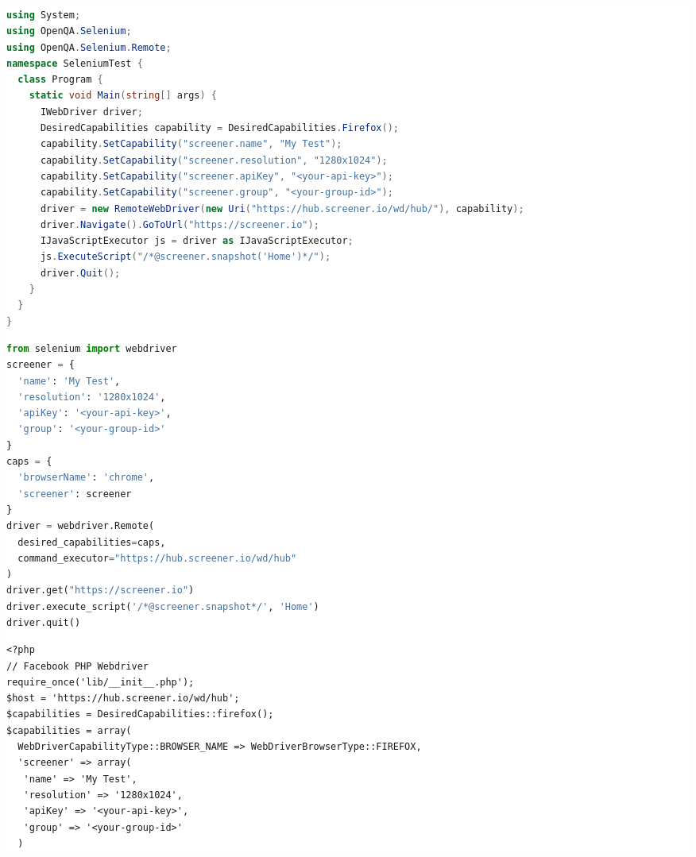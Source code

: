 </TabItem>
<TabItem value="C#">

```csharp
using System;
using OpenQA.Selenium;
using OpenQA.Selenium.Remote;
namespace SeleniumTest {
  class Program {
    static void Main(string[] args) {
      IWebDriver driver;
      DesiredCapabilities capability = DesiredCapabilities.Firefox();
      capability.SetCapability("screener.name", "My Test");
      capability.SetCapability("screener.resolution", "1280x1024");
      capability.SetCapability("screener.apiKey", "<your-api-key>");
      capability.SetCapability("screener.group", "<your-group-id>");
      driver = new RemoteWebDriver(new Uri("https://hub.screener.io/wd/hub/"), capability);
      driver.Navigate().GoToUrl("https://screener.io");
      IJavaScriptExecutor js = driver as IJavaScriptExecutor;
      js.ExecuteScript("/*@screener.snapshot('Home')*/");
      driver.Quit();
    }
  }
}
```

</TabItem>
<TabItem value="Python">

```python
from selenium import webdriver
screener = {
  'name': 'My Test',
  'resolution': '1280x1024',
  'apiKey': '<your-api-key>',
  'group': '<your-group-id>'
}
caps = {
  'browserName': 'chrome',
  'screener': screener
}
driver = webdriver.Remote(
  desired_capabilities=caps,
  command_executor="https://hub.screener.io/wd/hub"
)
driver.get("https://screener.io")
driver.execute_script('/*@screener.snapshot*/', 'Home')
driver.quit()
```

</TabItem>
<TabItem value="PHP">

```
<?php
// Facebook PHP Webdriver
require_once('lib/__init__.php');
$host = 'https://hub.screener.io/wd/hub';
$capabilities = DesiredCapabilities::firefox();
$capabilities = array(
  WebDriverCapabilityType::BROWSER_NAME => WebDriverBrowserType::FIREFOX,
  'screener' => array(
   'name' => 'My Test',
   'resolution' => '1280x1024',
   'apiKey' => '<your-api-key>',
   'group' => '<your-group-id>'
  )
```